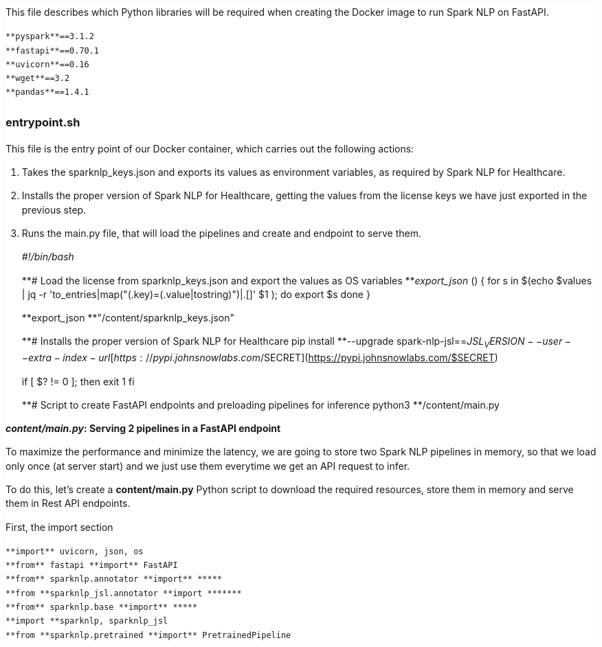 This file describes which Python libraries will be required when creating the Docker image to run Spark NLP on FastAPI.

    **pyspark**==3.1.2
    **fastapi**==0.70.1
    **uvicorn**==0.16
    **wget**==3.2
    **pandas**==1.4.1

</div><div class="h3-box" markdown="1">

### entrypoint.sh

This file is the entry point of our Docker container, which carries out the following actions:

 1. Takes the sparknlp_keys.json and exports its values as environment variables, as required by Spark NLP for Healthcare.

 2. Installs the proper version of Spark NLP for Healthcare, getting the values from the license keys we have just exported in the previous step.

 3. Runs the main.py file, that will load the pipelines and create and endpoint to serve them.

    *#!/bin/bash*

    **# Load the license from sparknlp_keys.json and export the values as OS variables
    ***export_json* () {
        for s in $(echo $values | jq -r 'to_entries|map("\(.key)=\(.value|tostring)")|.[]' $1 ); do
            export $s
        done
    }

    **export_json **"/content/sparknlp_keys.json"

    **# Installs the proper version of Spark NLP for Healthcare
    pip install **--upgrade spark-nlp-jsl==$JSL_VERSION --user --extra-index-url [https://pypi.johnsnowlabs.com/$SECRET](https://pypi.johnsnowlabs.com/$SECRET)

    if [ $? != 0 ];
    then
        exit 1
    fi

    **# Script to create FastAPI endpoints and preloading pipelines for inference
    python3 **/content/main.py

***content/main.py*: Serving 2 pipelines in a FastAPI endpoint**

To maximize the performance and minimize the latency, we are going to store two Spark NLP pipelines in memory, so that we load only once (at server start) and we just use them everytime we get an API request to infer.

To do this, let’s create a **content/main.py** Python script to download the required resources, store them in memory and serve them in Rest API endpoints.

First, the import section

    **import** uvicorn, json, os
    **from** fastapi **import** FastAPI
    **from** sparknlp.annotator **import** *****
    **from **sparknlp_jsl.annotator **import *******
    **from** sparknlp.base **import** *****
    **import **sparknlp, sparknlp_jsl
    **from **sparknlp.pretrained **import** PretrainedPipeline
